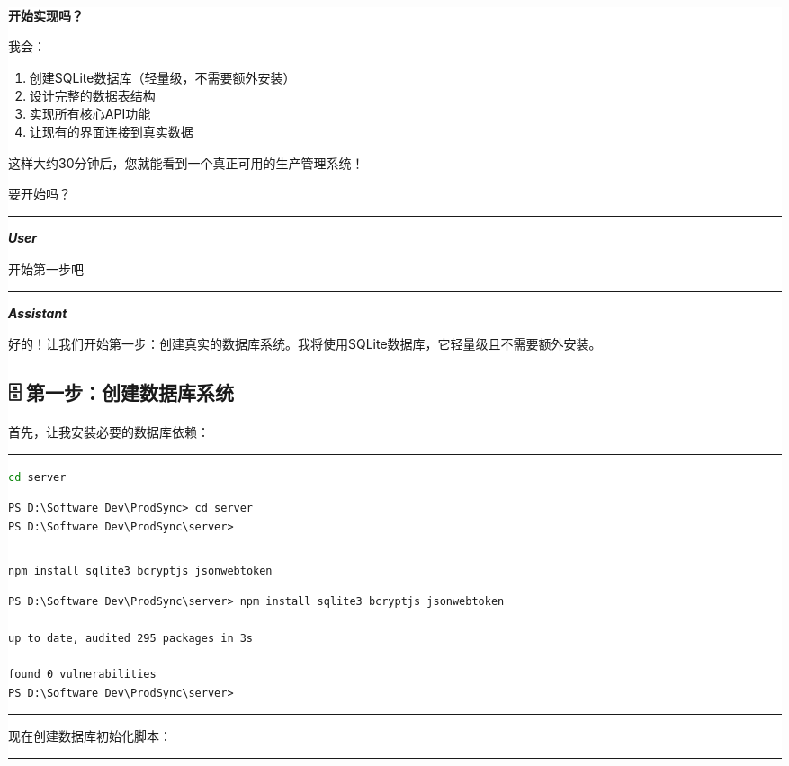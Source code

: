 **开始实现吗？** 

我会：
1. 创建SQLite数据库（轻量级，不需要额外安装）
2. 设计完整的数据表结构
3. 实现所有核心API功能
4. 让现有的界面连接到真实数据

这样大约30分钟后，您就能看到一个真正可用的生产管理系统！

要开始吗？

---

_**User**_

开始第一步吧

---

_**Assistant**_

好的！让我们开始第一步：创建真实的数据库系统。我将使用SQLite数据库，它轻量级且不需要额外安装。

## 🗄️ 第一步：创建数据库系统

首先，让我安装必要的数据库依赖：

---

```bash
cd server
```

```
PS D:\Software Dev\ProdSync> cd server
PS D:\Software Dev\ProdSync\server>
```

---

```bash
npm install sqlite3 bcryptjs jsonwebtoken
```

```
PS D:\Software Dev\ProdSync\server> npm install sqlite3 bcryptjs jsonwebtoken

up to date, audited 295 packages in 3s

found 0 vulnerabilities
PS D:\Software Dev\ProdSync\server>
```

---

现在创建数据库初始化脚本：

---
